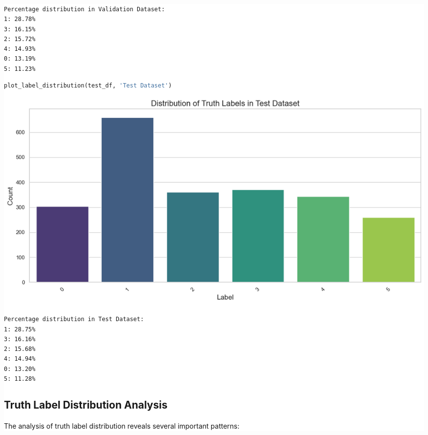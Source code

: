 

    
    Percentage distribution in Validation Dataset:
    1: 28.78%
    3: 16.15%
    2: 15.72%
    4: 14.93%
    0: 13.19%
    5: 11.23%



```python
plot_label_distribution(test_df, 'Test Dataset')
```


    
![png](output_25_0.png)
    


    
    Percentage distribution in Test Dataset:
    1: 28.75%
    3: 16.16%
    2: 15.68%
    4: 14.94%
    0: 13.20%
    5: 11.28%


## Truth Label Distribution Analysis

The analysis of truth label distribution reveals several important patterns:
